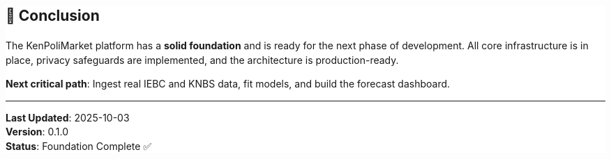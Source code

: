 
## 🎉 Conclusion

The KenPoliMarket platform has a **solid foundation** and is ready for the next phase of development. All core infrastructure is in place, privacy safeguards are implemented, and the architecture is production-ready.

**Next critical path**: Ingest real IEBC and KNBS data, fit models, and build the forecast dashboard.

---

**Last Updated**: 2025-10-03  
**Version**: 0.1.0  
**Status**: Foundation Complete ✅

